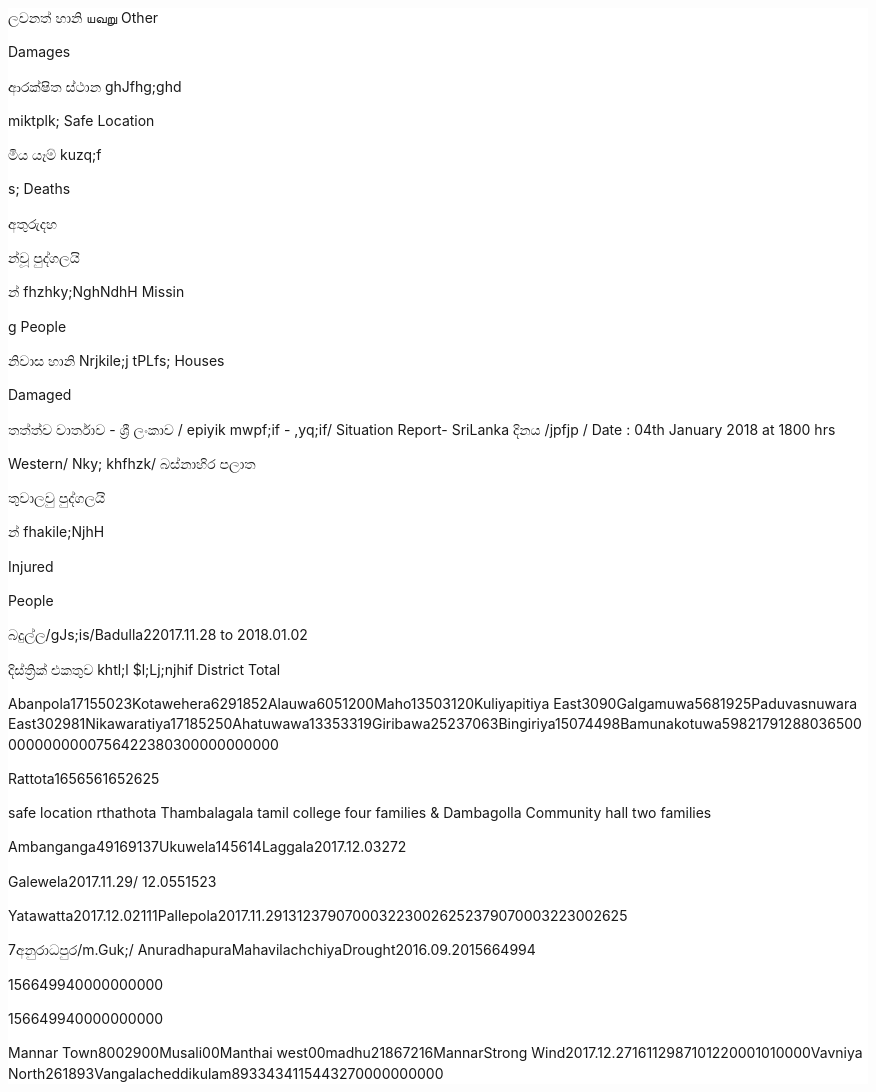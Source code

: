 ලවනත් හානි யவ​று Other

Damages

ආරක්ෂිත ස්ථාන ghJfhg;ghd

miktplk; Safe Location

මිය යෑම් kuzq;f

s; Deaths

අතුරුදහ

න්වූ පුද්ගලයි

න් fhzhky;NghNdhH Missin

g People

නිවාස හානි Nrjkile;j tPLfs; Houses

Damaged

තත්ත්ව වාර්තාව - ශ්‍රී ලංකාව / epiyik mwpf;if - ,yq;if/ Situation Report- SriLanka දිනය /jpfjp / Date : 04th January 2018 at 1800 hrs

Western/ Nky; khfhzk/ බස්නාහිර පලාත

තුවාලවු පුද්ගලයි

න් fhakile;NjhH

Injured

People

බදුල්ල/gJs;is/Badulla22017.11.28 to 2018.01.02

දිස්ත්‍රික් එකතුව khtl;l $l;Lj;njhif District Total

Abanpola17155023Kotawehera6291852Alauwa6051200Maho13503120Kuliyapitiya East3090Galgamuwa5681925Paduvasnuwara East302981Nikawaratiya17185250Ahatuwawa13353319Giribawa25237063Bingiriya15074498Bamunakotuwa598217912880365000000000000756422380300000000000

Rattota1656561652625

safe location rthathota Thambalagala tamil college four families & Dambagolla Community hall two families

Ambanganga49169137Ukuwela145614Laggala2017.12.03272

Galewela2017.11.29/ 12.0551523

Yatawatta2017.12.02111Pallepola2017.11.2913123790700032230026252379070003223002625

7අනුරාධපුර/m.Guk;/ AnuradhapuraMahavilachchiyaDrought2016.09.2015664994

156649940000000000

156649940000000000

Mannar Town8002900Musali00Manthai west00madhu21867216MannarStrong Wind2017.12.2716112987101220001010000Vavniya North261893Vangalacheddikulam8933434115443270000000000
